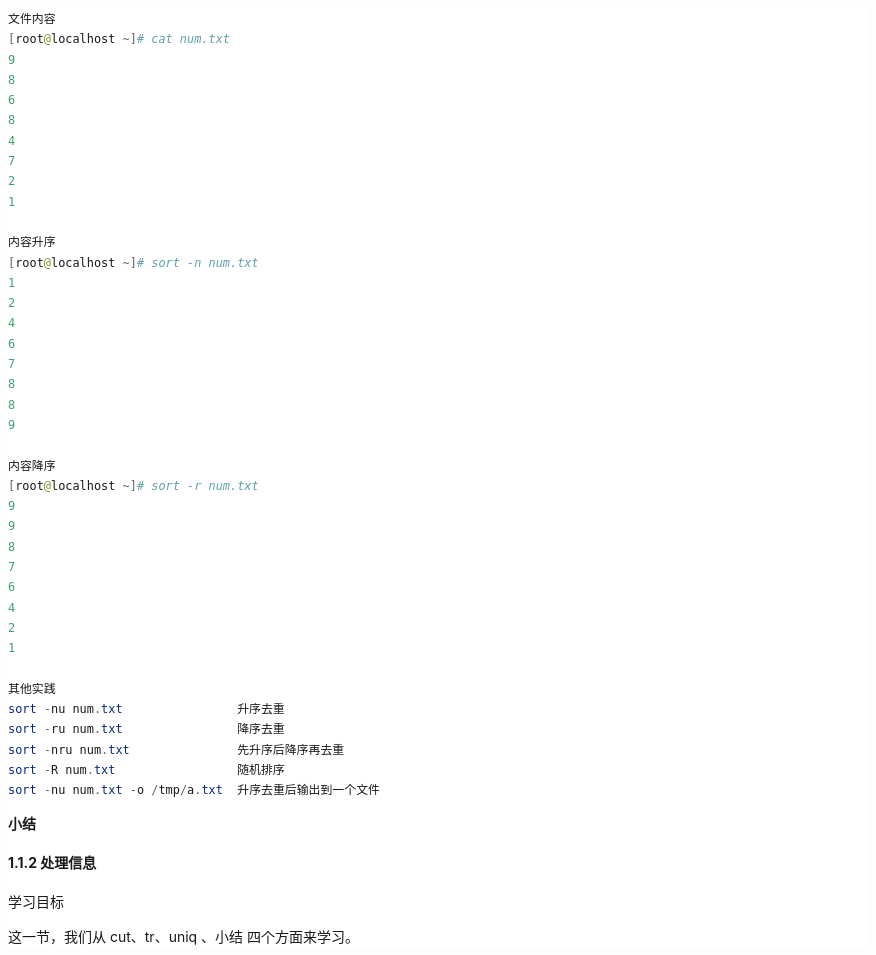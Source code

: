 ```powershell
文件内容
[root@localhost ~]# cat num.txt
9
8
6
8
4
7
2
1

内容升序
[root@localhost ~]# sort -n num.txt
1
2
4
6
7
8
8
9

内容降序
[root@localhost ~]# sort -r num.txt
9
9
8
7
6
4
2
1

其他实践
sort -nu num.txt				升序去重
sort -ru num.txt				降序去重
sort -nru num.txt				先升序后降序再去重
sort -R num.txt					随机排序
sort -nu num.txt -o /tmp/a.txt	升序去重后输出到一个文件
```

**小结**

```

```

#### 1.1.2 处理信息

学习目标

这一节，我们从 cut、tr、uniq 、小结 四个方面来学习。
